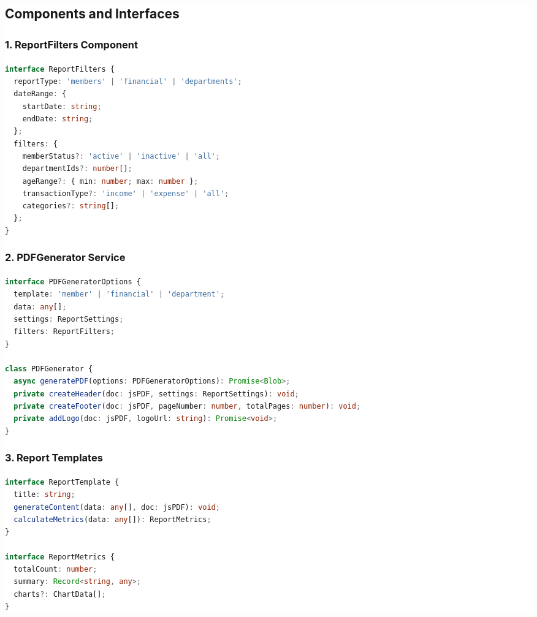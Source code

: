 ## Components and Interfaces

### 1. ReportFilters Component
```typescript
interface ReportFilters {
  reportType: 'members' | 'financial' | 'departments';
  dateRange: {
    startDate: string;
    endDate: string;
  };
  filters: {
    memberStatus?: 'active' | 'inactive' | 'all';
    departmentIds?: number[];
    ageRange?: { min: number; max: number };
    transactionType?: 'income' | 'expense' | 'all';
    categories?: string[];
  };
}
```

### 2. PDFGenerator Service
```typescript
interface PDFGeneratorOptions {
  template: 'member' | 'financial' | 'department';
  data: any[];
  settings: ReportSettings;
  filters: ReportFilters;
}

class PDFGenerator {
  async generatePDF(options: PDFGeneratorOptions): Promise<Blob>;
  private createHeader(doc: jsPDF, settings: ReportSettings): void;
  private createFooter(doc: jsPDF, pageNumber: number, totalPages: number): void;
  private addLogo(doc: jsPDF, logoUrl: string): Promise<void>;
}
```

### 3. Report Templates
```typescript
interface ReportTemplate {
  title: string;
  generateContent(data: any[], doc: jsPDF): void;
  calculateMetrics(data: any[]): ReportMetrics;
}

interface ReportMetrics {
  totalCount: number;
  summary: Record<string, any>;
  charts?: ChartData[];
}
```
